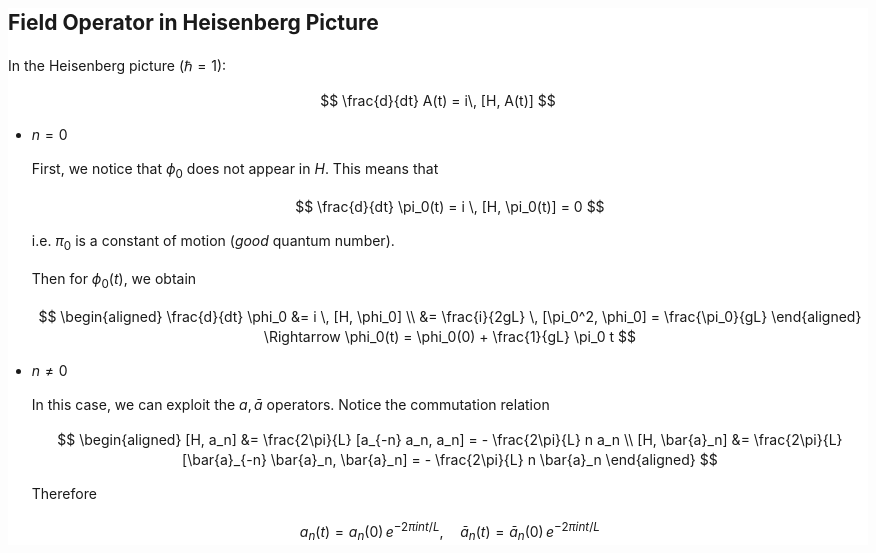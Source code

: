 ## Field Operator in Heisenberg Picture

In the Heisenberg picture $(\hbar = 1)$:

$$
\frac{d}{dt} A(t) 
= i\, [H, A(t)]
$$

- $n = 0$

    First, we notice that $\phi_0$ does not appear in $H$. This means that

    $$
    \frac{d}{dt} \pi_0(t) 
    = i  \, [H, \pi_0(t)] = 0
    $$

    i.e. $\pi_0$ is a constant of motion (*good* quantum number).

    Then for $\phi_0(t)$, we obtain

    $$
    \begin{aligned}
        \frac{d}{dt} \phi_0 
        &= i \, [H, \phi_0]
        \\
        &= \frac{i}{2gL} \, [\pi_0^2, \phi_0]
        = \frac{\pi_0}{gL}
    \end{aligned}
    \Rightarrow
    \phi_0(t) = \phi_0(0) + \frac{1}{gL} \pi_0 t
    $$

- $n \ne 0$

    In this case, we can exploit the $a, \bar{a}$ operators. Notice the commutation relation

    $$
    \begin{aligned}
        [H, a_n] 
        &= \frac{2\pi}{L} [a_{-n} a_n, a_n]
        = - \frac{2\pi}{L} n a_n
        \\
        [H, \bar{a}_n]
        &= \frac{2\pi}{L} [\bar{a}_{-n} \bar{a}_n, \bar{a}_n]
        = - \frac{2\pi}{L} n \bar{a}_n
    \end{aligned}
    $$

    Therefore

    $$
    a_n(t) = a_n(0) \, e^{-2\pi int/L}
    , \quad
    \bar{a}_n(t) = \bar{a}_n(0) \, e^{-2\pi int/L}
    $$
